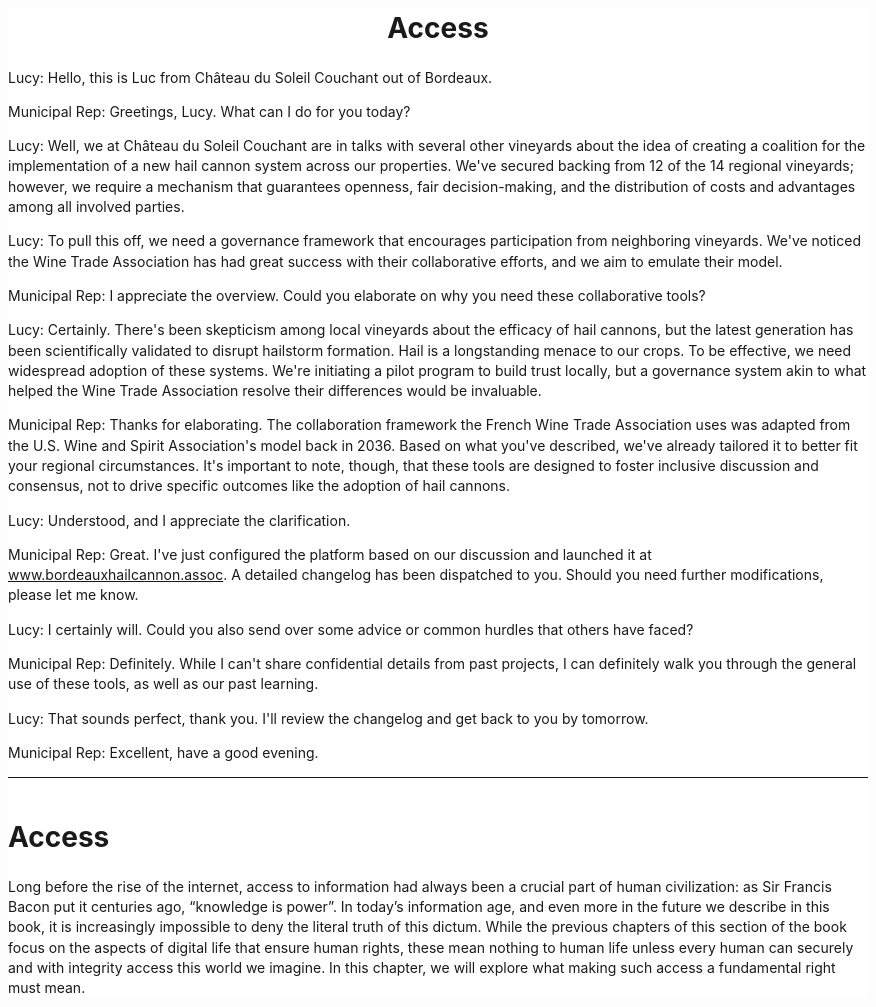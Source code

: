 <center> <h1> Access </h1> </center>

Lucy: Hello, this is Luc from Château du Soleil Couchant out of Bordeaux.

Municipal Rep: Greetings, Lucy. What can I do for you today?

Lucy: Well, we at Château du Soleil Couchant are in talks with several other vineyards about the idea of creating a coalition for the implementation of a new hail cannon system across our properties. We've secured backing from 12 of the 14 regional vineyards; however, we require a mechanism that guarantees openness, fair decision-making, and the distribution of costs and advantages among all involved parties.

Lucy: To pull this off, we need a governance framework that encourages participation from neighboring vineyards. We've noticed the Wine Trade Association has had great success with their collaborative efforts, and we aim to emulate their model.

Municipal Rep: I appreciate the overview. Could you elaborate on why you need these collaborative tools?

Lucy: Certainly. There's been skepticism among local vineyards about the efficacy of hail cannons, but the latest generation has been scientifically validated to disrupt hailstorm formation. Hail is a longstanding menace to our crops. To be effective, we need widespread adoption of these systems. We're initiating a pilot program to build trust locally, but a governance system akin to what helped the Wine Trade Association resolve their differences would be invaluable.

Municipal Rep: Thanks for elaborating. The collaboration framework the French Wine Trade Association uses was adapted from the U.S. Wine and Spirit Association's model back in 2036. Based on what you've described, we've already tailored it to better fit your regional circumstances. It's important to note, though, that these tools are designed to foster inclusive discussion and consensus, not to drive specific outcomes like the adoption of hail cannons.

Lucy: Understood, and I appreciate the clarification.

Municipal Rep: Great. I've just configured the platform based on our discussion and launched it at www.bordeauxhailcannon.assoc. A detailed changelog has been dispatched to you. Should you need further modifications, please let me know.

Lucy: I certainly will. Could you also send over some advice or common hurdles that others have faced?

Municipal Rep: Definitely. While I can't share confidential details from past projects, I can definitely walk you through the general use of these tools, as well as our past learning.

Lucy: That sounds perfect, thank you. I'll review the changelog and get back to you by tomorrow.

Municipal Rep: Excellent, have a good evening.

---

# Access

Long before the rise of the internet, access to information had always been a crucial part of human civilization: as Sir Francis Bacon put it centuries ago, “knowledge is power”. In today’s information age, and even more in the future we describe in this book, it is increasingly impossible to deny the literal truth of this dictum. While the previous chapters of this section of the book focus on the aspects of digital life that ensure human rights, these mean nothing to human life unless every human can securely and with integrity access this world we imagine. In this chapter, we will explore what making such access a fundamental right must mean.
